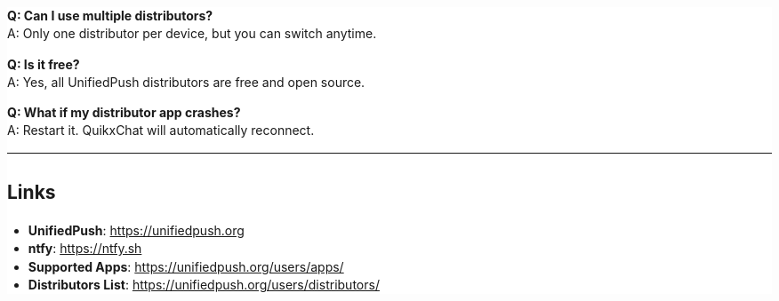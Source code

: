 **Q: Can I use multiple distributors?**  
A: Only one distributor per device, but you can switch anytime.

**Q: Is it free?**  
A: Yes, all UnifiedPush distributors are free and open source.

**Q: What if my distributor app crashes?**  
A: Restart it. QuikxChat will automatically reconnect.

---

## Links

- **UnifiedPush**: https://unifiedpush.org
- **ntfy**: https://ntfy.sh
- **Supported Apps**: https://unifiedpush.org/users/apps/
- **Distributors List**: https://unifiedpush.org/users/distributors/
